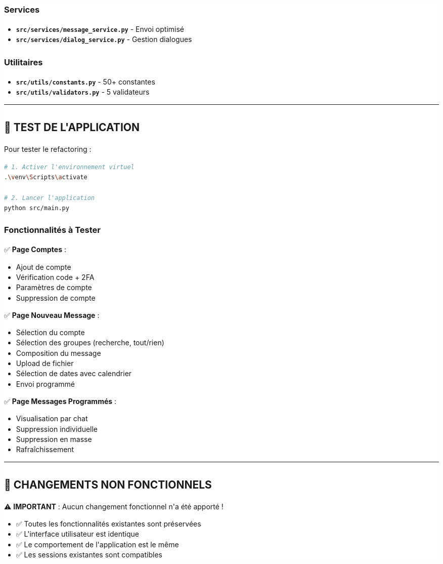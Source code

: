 ### Services
- **`src/services/message_service.py`** - Envoi optimisé
- **`src/services/dialog_service.py`** - Gestion dialogues

### Utilitaires
- **`src/utils/constants.py`** - 50+ constantes
- **`src/utils/validators.py`** - 5 validateurs

---

## 🧪 TEST DE L'APPLICATION

Pour tester le refactoring :

```bash
# 1. Activer l'environnement virtuel
.\venv\Scripts\activate

# 2. Lancer l'application
python src/main.py
```

### Fonctionnalités à Tester

✅ **Page Comptes** :
- Ajout de compte
- Vérification code + 2FA
- Paramètres de compte
- Suppression de compte

✅ **Page Nouveau Message** :
- Sélection du compte
- Sélection des groupes (recherche, tout/rien)
- Composition du message
- Upload de fichier
- Sélection de dates avec calendrier
- Envoi programmé

✅ **Page Messages Programmés** :
- Visualisation par chat
- Suppression individuelle
- Suppression en masse
- Rafraîchissement

---

## 📝 CHANGEMENTS NON FONCTIONNELS

⚠️ **IMPORTANT** : Aucun changement fonctionnel n'a été apporté !

- ✅ Toutes les fonctionnalités existantes sont préservées
- ✅ L'interface utilisateur est identique
- ✅ Le comportement de l'application est le même
- ✅ Les sessions existantes sont compatibles
